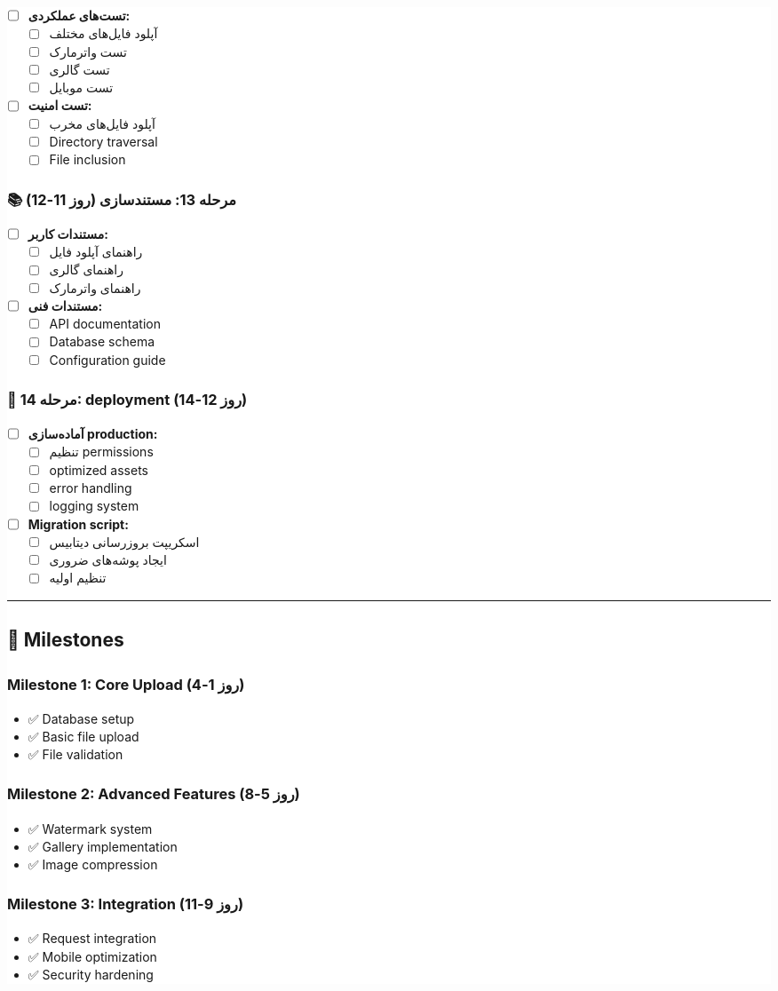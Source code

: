 - [ ] **تست‌های عملکردی:**
  - [ ] آپلود فایل‌های مختلف
  - [ ] تست واترمارک
  - [ ] تست گالری
  - [ ] تست موبایل

- [ ] **تست امنیت:**
  - [ ] آپلود فایل‌های مخرب
  - [ ] Directory traversal
  - [ ] File inclusion

### **📚 مرحله 13: مستندسازی (روز 11-12)**

- [ ] **مستندات کاربر:**
  - [ ] راهنمای آپلود فایل
  - [ ] راهنمای گالری
  - [ ] راهنمای واترمارک

- [ ] **مستندات فنی:**
  - [ ] API documentation
  - [ ] Database schema
  - [ ] Configuration guide

### **🚀 مرحله 14: deployment (روز 12-14)**

- [ ] **آماده‌سازی production:**
  - [ ] تنظیم permissions
  - [ ] optimized assets
  - [ ] error handling
  - [ ] logging system

- [ ] **Migration script:**
  - [ ] اسکریپت بروزرسانی دیتابیس
  - [ ] ایجاد پوشه‌های ضروری
  - [ ] تنظیم اولیه

---

## 🎯 **Milestones**

### **Milestone 1: Core Upload (روز 1-4)**
- ✅ Database setup
- ✅ Basic file upload
- ✅ File validation

### **Milestone 2: Advanced Features (روز 5-8)**
- ✅ Watermark system
- ✅ Gallery implementation
- ✅ Image compression

### **Milestone 3: Integration (روز 9-11)**
- ✅ Request integration
- ✅ Mobile optimization
- ✅ Security hardening
